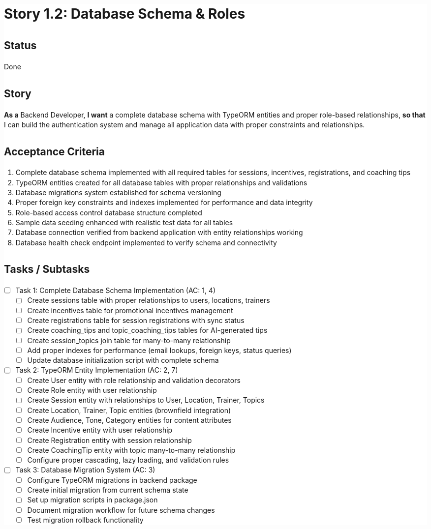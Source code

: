 # Story 1.2: Database Schema & Roles

## Status
Done

## Story
**As a** Backend Developer,
**I want** a complete database schema with TypeORM entities and proper role-based relationships,
**so that** I can build the authentication system and manage all application data with proper constraints and relationships.

## Acceptance Criteria
1. Complete database schema implemented with all required tables for sessions, incentives, registrations, and coaching tips
2. TypeORM entities created for all database tables with proper relationships and validations
3. Database migrations system established for schema versioning
4. Proper foreign key constraints and indexes implemented for performance and data integrity
5. Role-based access control database structure completed
6. Sample data seeding enhanced with realistic test data for all tables
7. Database connection verified from backend application with entity relationships working
8. Database health check endpoint implemented to verify schema and connectivity

## Tasks / Subtasks

- [ ] Task 1: Complete Database Schema Implementation (AC: 1, 4)
  - [ ] Create sessions table with proper relationships to users, locations, trainers
  - [ ] Create incentives table for promotional incentives management
  - [ ] Create registrations table for session registrations with sync status
  - [ ] Create coaching_tips and topic_coaching_tips tables for AI-generated tips
  - [ ] Create session_topics join table for many-to-many relationship
  - [ ] Add proper indexes for performance (email lookups, foreign keys, status queries)
  - [ ] Update database initialization script with complete schema

- [ ] Task 2: TypeORM Entity Implementation (AC: 2, 7)
  - [ ] Create User entity with role relationship and validation decorators
  - [ ] Create Role entity with user relationship
  - [ ] Create Session entity with relationships to User, Location, Trainer, Topics
  - [ ] Create Location, Trainer, Topic entities (brownfield integration)
  - [ ] Create Audience, Tone, Category entities for content attributes
  - [ ] Create Incentive entity with user relationship
  - [ ] Create Registration entity with session relationship
  - [ ] Create CoachingTip entity with topic many-to-many relationship
  - [ ] Configure proper cascading, lazy loading, and validation rules

- [ ] Task 3: Database Migration System (AC: 3)
  - [ ] Configure TypeORM migrations in backend package
  - [ ] Create initial migration from current schema state
  - [ ] Set up migration scripts in package.json
  - [ ] Document migration workflow for future schema changes
  - [ ] Test migration rollback functionality
